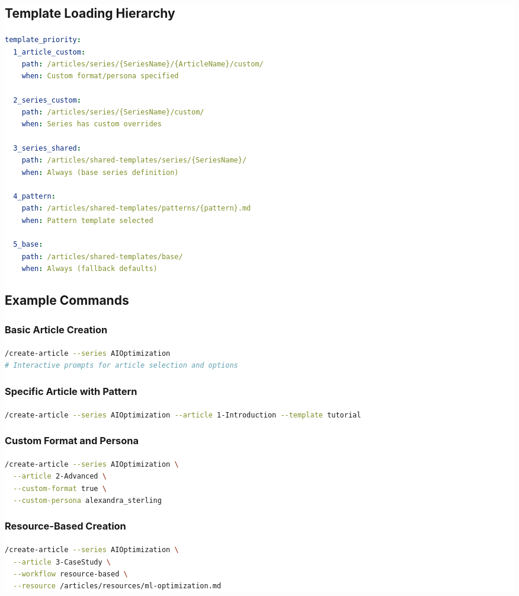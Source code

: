 ## Template Loading Hierarchy

```yaml
template_priority:
  1_article_custom:
    path: /articles/series/{SeriesName}/{ArticleName}/custom/
    when: Custom format/persona specified
    
  2_series_custom:
    path: /articles/series/{SeriesName}/custom/
    when: Series has custom overrides
    
  3_series_shared:
    path: /articles/shared-templates/series/{SeriesName}/
    when: Always (base series definition)
    
  4_pattern:
    path: /articles/shared-templates/patterns/{pattern}.md
    when: Pattern template selected
    
  5_base:
    path: /articles/shared-templates/base/
    when: Always (fallback defaults)
```

## Example Commands

### Basic Article Creation
```bash
/create-article --series AIOptimization
# Interactive prompts for article selection and options
```

### Specific Article with Pattern
```bash
/create-article --series AIOptimization --article 1-Introduction --template tutorial
```

### Custom Format and Persona
```bash
/create-article --series AIOptimization \
  --article 2-Advanced \
  --custom-format true \
  --custom-persona alexandra_sterling
```

### Resource-Based Creation
```bash
/create-article --series AIOptimization \
  --article 3-CaseStudy \
  --workflow resource-based \
  --resource /articles/resources/ml-optimization.md
```
